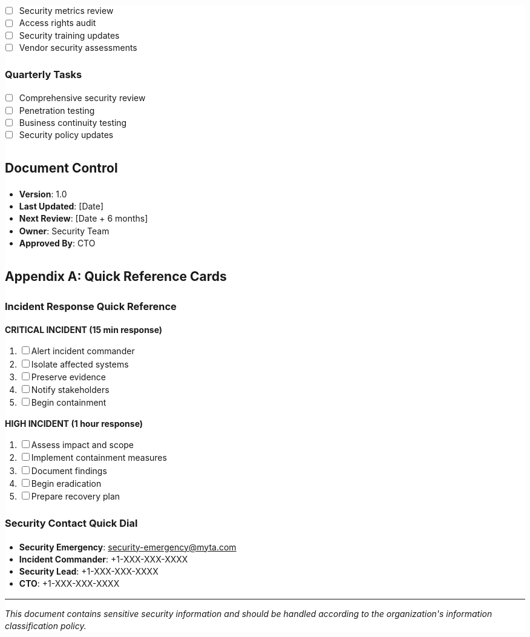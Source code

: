 - [ ] Security metrics review
- [ ] Access rights audit
- [ ] Security training updates
- [ ] Vendor security assessments

### Quarterly Tasks

- [ ] Comprehensive security review
- [ ] Penetration testing
- [ ] Business continuity testing
- [ ] Security policy updates

## Document Control

- **Version**: 1.0
- **Last Updated**: [Date]
- **Next Review**: [Date + 6 months]
- **Owner**: Security Team
- **Approved By**: CTO

## Appendix A: Quick Reference Cards

### Incident Response Quick Reference

**CRITICAL INCIDENT (15 min response)**

1. ☐ Alert incident commander
2. ☐ Isolate affected systems
3. ☐ Preserve evidence
4. ☐ Notify stakeholders
5. ☐ Begin containment

**HIGH INCIDENT (1 hour response)**

1. ☐ Assess impact and scope
2. ☐ Implement containment measures
3. ☐ Document findings
4. ☐ Begin eradication
5. ☐ Prepare recovery plan

### Security Contact Quick Dial

- **Security Emergency**: security-emergency@myta.com
- **Incident Commander**: +1-XXX-XXX-XXXX
- **Security Lead**: +1-XXX-XXX-XXXX
- **CTO**: +1-XXX-XXX-XXXX

---

_This document contains sensitive security information and should be handled according to the organization's information classification policy._
